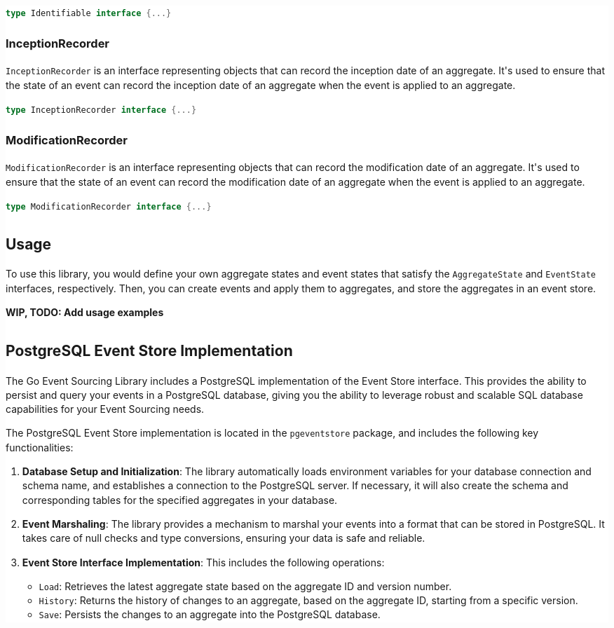 ```go
type Identifiable interface {...}
```

### InceptionRecorder

`InceptionRecorder` is an interface representing objects that can record the inception date of an aggregate. It's used to ensure that the state of an event can record the inception date of an aggregate when the event is applied to an aggregate.

```go
type InceptionRecorder interface {...}
```

### ModificationRecorder

`ModificationRecorder` is an interface representing objects that can record the modification date of an aggregate. It's used to ensure that the state of an event can record the modification date of an aggregate when the event is applied to an aggregate.

```go
type ModificationRecorder interface {...}
```

## Usage

To use this library, you would define your own aggregate states and event states that satisfy the `AggregateState` and `EventState` interfaces, respectively. Then, you can create events and apply them to aggregates, and store the aggregates in an event store.

**WIP, TODO: Add usage examples**

## PostgreSQL Event Store Implementation

The Go Event Sourcing Library includes a PostgreSQL implementation of the Event Store interface. This provides the ability to persist and query your events in a PostgreSQL database, giving you the ability to leverage robust and scalable SQL database capabilities for your Event Sourcing needs.

The PostgreSQL Event Store implementation is located in the `pgeventstore` package, and includes the following key functionalities:

1. **Database Setup and Initialization**: The library automatically loads environment variables for your database connection and schema name, and establishes a connection to the PostgreSQL server. If necessary, it will also create the schema and corresponding tables for the specified aggregates in your database.

2. **Event Marshaling**: The library provides a mechanism to marshal your events into a format that can be stored in PostgreSQL. It takes care of null checks and type conversions, ensuring your data is safe and reliable.

3. **Event Store Interface Implementation**: This includes the following operations:

    - `Load`: Retrieves the latest aggregate state based on the aggregate ID and version number.
    - `History`: Returns the history of changes to an aggregate, based on the aggregate ID, starting from a specific version.
    - `Save`: Persists the changes to an aggregate into the PostgreSQL database.
